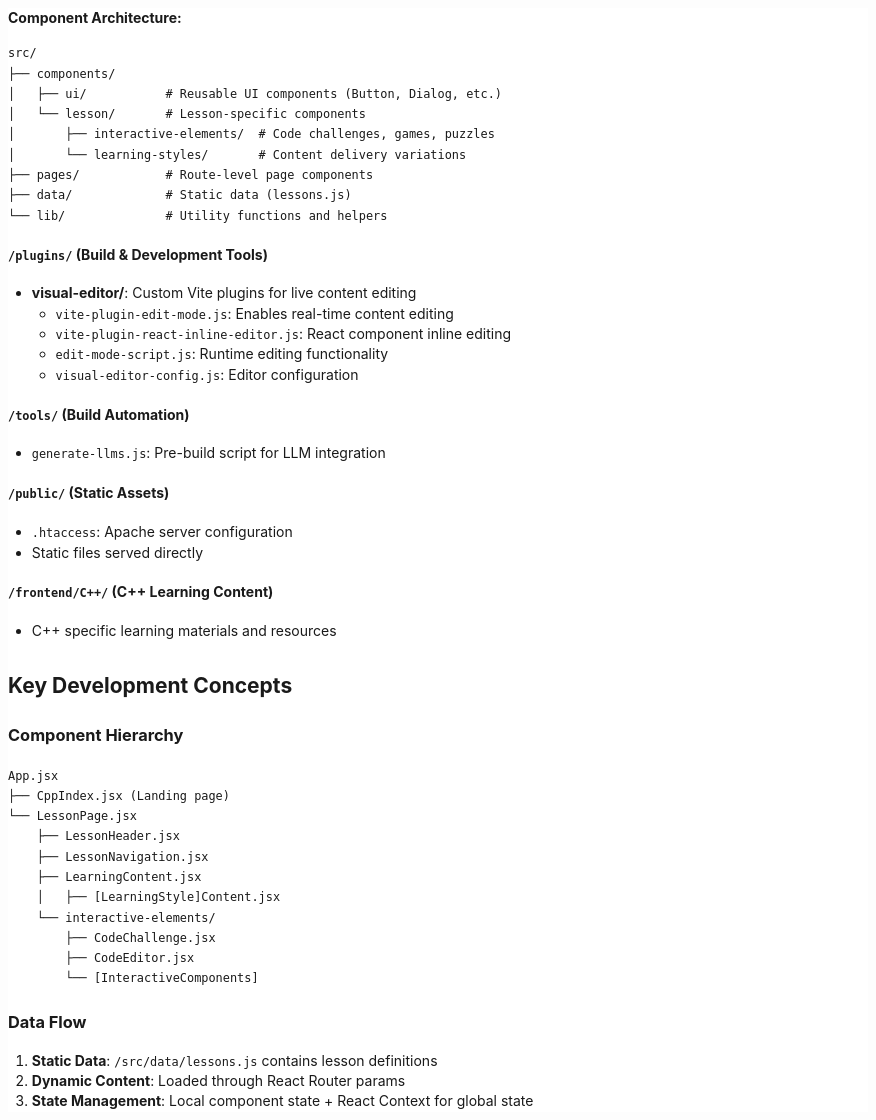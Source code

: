 **Component Architecture:**
```
src/
├── components/
│   ├── ui/           # Reusable UI components (Button, Dialog, etc.)
│   └── lesson/       # Lesson-specific components
│       ├── interactive-elements/  # Code challenges, games, puzzles
│       └── learning-styles/       # Content delivery variations
├── pages/            # Route-level page components
├── data/             # Static data (lessons.js)
└── lib/              # Utility functions and helpers
```

#### `/plugins/` (Build & Development Tools)
- **visual-editor/**: Custom Vite plugins for live content editing
  - `vite-plugin-edit-mode.js`: Enables real-time content editing
  - `vite-plugin-react-inline-editor.js`: React component inline editing
  - `edit-mode-script.js`: Runtime editing functionality
  - `visual-editor-config.js`: Editor configuration

#### `/tools/` (Build Automation)
- `generate-llms.js`: Pre-build script for LLM integration

#### `/public/` (Static Assets)
- `.htaccess`: Apache server configuration
- Static files served directly

#### `/frontend/C++/` (C++ Learning Content)
- C++ specific learning materials and resources

## Key Development Concepts

### Component Hierarchy
```
App.jsx
├── CppIndex.jsx (Landing page)
└── LessonPage.jsx
    ├── LessonHeader.jsx
    ├── LessonNavigation.jsx
    ├── LearningContent.jsx
    │   ├── [LearningStyle]Content.jsx
    └── interactive-elements/
        ├── CodeChallenge.jsx
        ├── CodeEditor.jsx
        └── [InteractiveComponents]
```

### Data Flow
1. **Static Data**: `/src/data/lessons.js` contains lesson definitions
2. **Dynamic Content**: Loaded through React Router params
3. **State Management**: Local component state + React Context for global state
